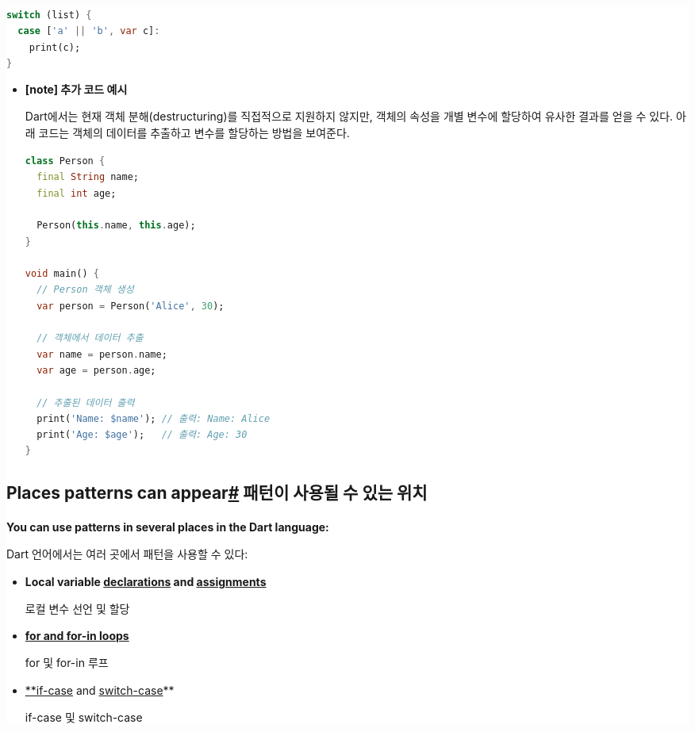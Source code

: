 ```dart
switch (list) {
  case ['a' || 'b', var c]:
    print(c);
}

```

-   **[note] 추가 코드 예시**
    
    Dart에서는 현재 객체 분해(destructuring)를 직접적으로 지원하지 않지만, 객체의 속성을 개별 변수에 할당하여 유사한 결과를 얻을 수 있다. 아래 코드는 객체의 데이터를 추출하고 변수를 할당하는 방법을 보여준다.
    
    ```dart
    class Person {
      final String name;
      final int age;
    
      Person(this.name, this.age);
    }
    
    void main() {
      // Person 객체 생성
      var person = Person('Alice', 30);
    
      // 객체에서 데이터 추출
      var name = person.name;
      var age = person.age;
    
      // 추출된 데이터 출력
      print('Name: $name'); // 출력: Name: Alice
      print('Age: $age');   // 출력: Age: 30
    }
    
    ```
    


## **Places patterns can appear[#](https://dart.dev/language/patterns#places-patterns-can-appear) 패턴이 사용될 수 있는 위치**

**You can use patterns in several places in the Dart language:**

Dart 언어에서는 여러 곳에서 패턴을 사용할 수 있다:

-   **Local variable [declarations](https://dart.dev/language/patterns#variable-declaration) and [assignments](https://dart.dev/language/patterns#variable-assignment)**
    
    로컬 변수 선언 및 할당
    
-   [**for and for-in loops**](https://dart.dev/language/loops#for-loops)
    
    for 및 for-in 루프
    
-   [**if-case](https://dart.dev/language/branches#if-case) and [switch-case](https://dart.dev/language/branches#switch-statements)**
    
    if-case 및 switch-case
    